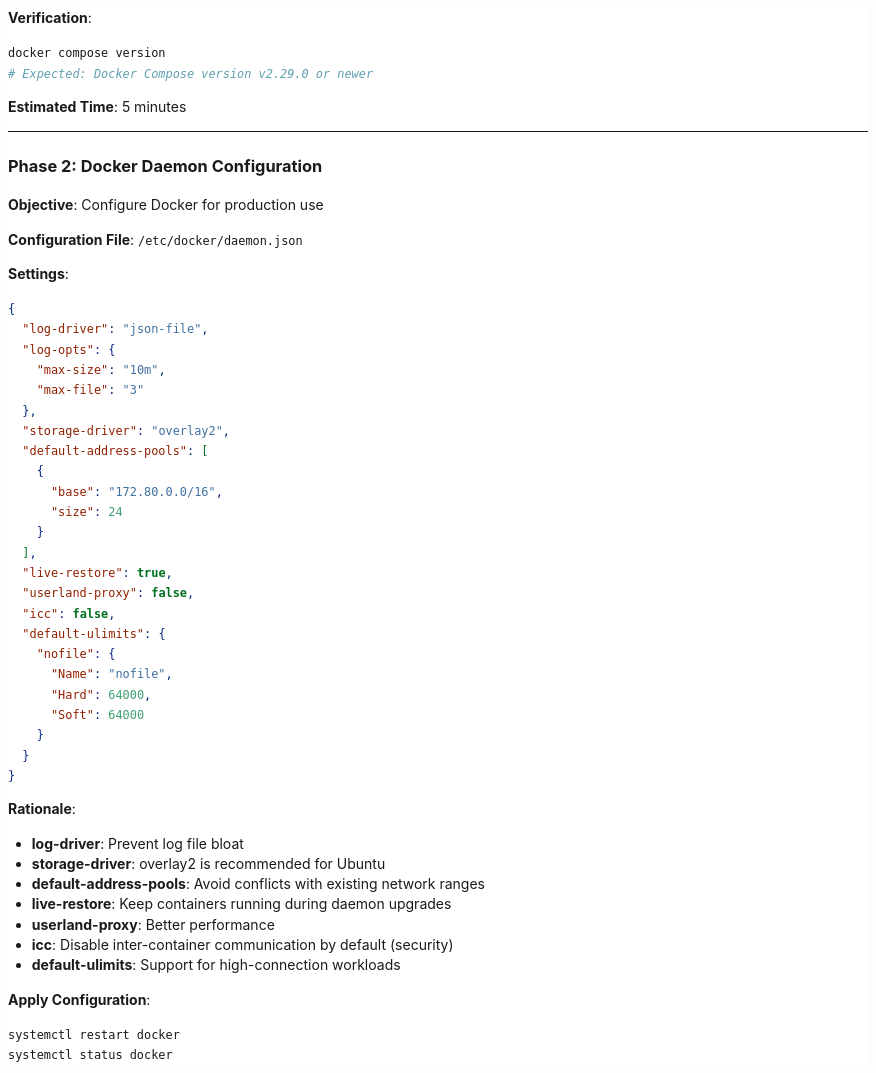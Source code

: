 **Verification**:
```bash
docker compose version
# Expected: Docker Compose version v2.29.0 or newer
```

**Estimated Time**: 5 minutes

---

### Phase 2: Docker Daemon Configuration

**Objective**: Configure Docker for production use

**Configuration File**: `/etc/docker/daemon.json`

**Settings**:
```json
{
  "log-driver": "json-file",
  "log-opts": {
    "max-size": "10m",
    "max-file": "3"
  },
  "storage-driver": "overlay2",
  "default-address-pools": [
    {
      "base": "172.80.0.0/16",
      "size": 24
    }
  ],
  "live-restore": true,
  "userland-proxy": false,
  "icc": false,
  "default-ulimits": {
    "nofile": {
      "Name": "nofile",
      "Hard": 64000,
      "Soft": 64000
    }
  }
}
```

**Rationale**:
- **log-driver**: Prevent log file bloat
- **storage-driver**: overlay2 is recommended for Ubuntu
- **default-address-pools**: Avoid conflicts with existing network ranges
- **live-restore**: Keep containers running during daemon upgrades
- **userland-proxy**: Better performance
- **icc**: Disable inter-container communication by default (security)
- **default-ulimits**: Support for high-connection workloads

**Apply Configuration**:
```bash
systemctl restart docker
systemctl status docker
```
